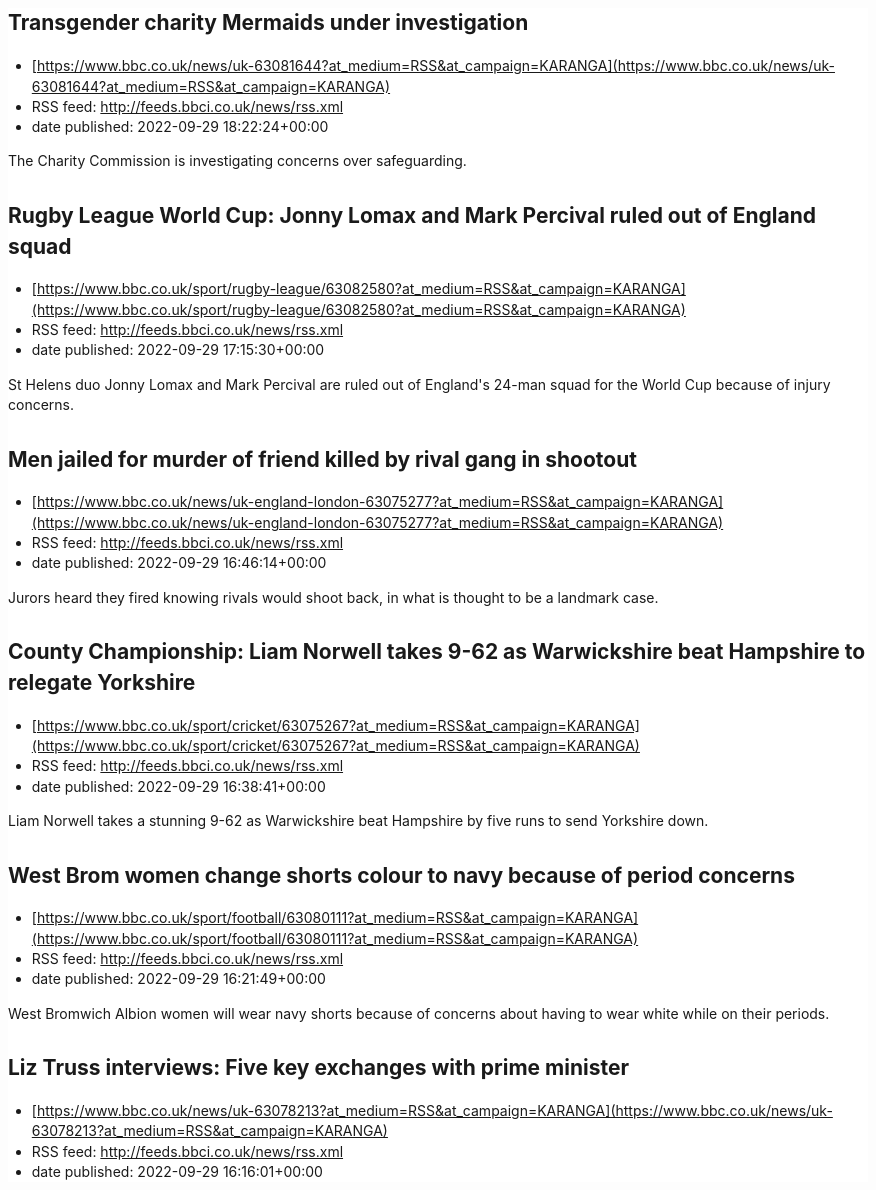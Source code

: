 ## Transgender charity Mermaids under investigation
 - [https://www.bbc.co.uk/news/uk-63081644?at_medium=RSS&at_campaign=KARANGA](https://www.bbc.co.uk/news/uk-63081644?at_medium=RSS&at_campaign=KARANGA)
 - RSS feed: http://feeds.bbci.co.uk/news/rss.xml
 - date published: 2022-09-29 18:22:24+00:00

The Charity Commission is investigating concerns over safeguarding.

## Rugby League World Cup: Jonny Lomax and Mark Percival ruled out of England squad
 - [https://www.bbc.co.uk/sport/rugby-league/63082580?at_medium=RSS&at_campaign=KARANGA](https://www.bbc.co.uk/sport/rugby-league/63082580?at_medium=RSS&at_campaign=KARANGA)
 - RSS feed: http://feeds.bbci.co.uk/news/rss.xml
 - date published: 2022-09-29 17:15:30+00:00

St Helens duo Jonny Lomax and Mark Percival are ruled out of England's 24-man squad for the World Cup because of injury concerns.

## Men jailed for murder of friend killed by rival gang in shootout
 - [https://www.bbc.co.uk/news/uk-england-london-63075277?at_medium=RSS&at_campaign=KARANGA](https://www.bbc.co.uk/news/uk-england-london-63075277?at_medium=RSS&at_campaign=KARANGA)
 - RSS feed: http://feeds.bbci.co.uk/news/rss.xml
 - date published: 2022-09-29 16:46:14+00:00

Jurors heard they fired knowing rivals would shoot back, in what is thought to be a landmark case.

## County Championship: Liam Norwell takes 9-62 as Warwickshire beat Hampshire to relegate Yorkshire
 - [https://www.bbc.co.uk/sport/cricket/63075267?at_medium=RSS&at_campaign=KARANGA](https://www.bbc.co.uk/sport/cricket/63075267?at_medium=RSS&at_campaign=KARANGA)
 - RSS feed: http://feeds.bbci.co.uk/news/rss.xml
 - date published: 2022-09-29 16:38:41+00:00

Liam Norwell takes a stunning 9-62 as Warwickshire beat Hampshire by five runs to send Yorkshire down.

## West Brom women change shorts colour to navy because of period concerns
 - [https://www.bbc.co.uk/sport/football/63080111?at_medium=RSS&at_campaign=KARANGA](https://www.bbc.co.uk/sport/football/63080111?at_medium=RSS&at_campaign=KARANGA)
 - RSS feed: http://feeds.bbci.co.uk/news/rss.xml
 - date published: 2022-09-29 16:21:49+00:00

West Bromwich Albion women will wear navy shorts because of concerns about having to wear white while on their periods.

## Liz Truss interviews: Five key exchanges with prime minister
 - [https://www.bbc.co.uk/news/uk-63078213?at_medium=RSS&at_campaign=KARANGA](https://www.bbc.co.uk/news/uk-63078213?at_medium=RSS&at_campaign=KARANGA)
 - RSS feed: http://feeds.bbci.co.uk/news/rss.xml
 - date published: 2022-09-29 16:16:01+00:00
